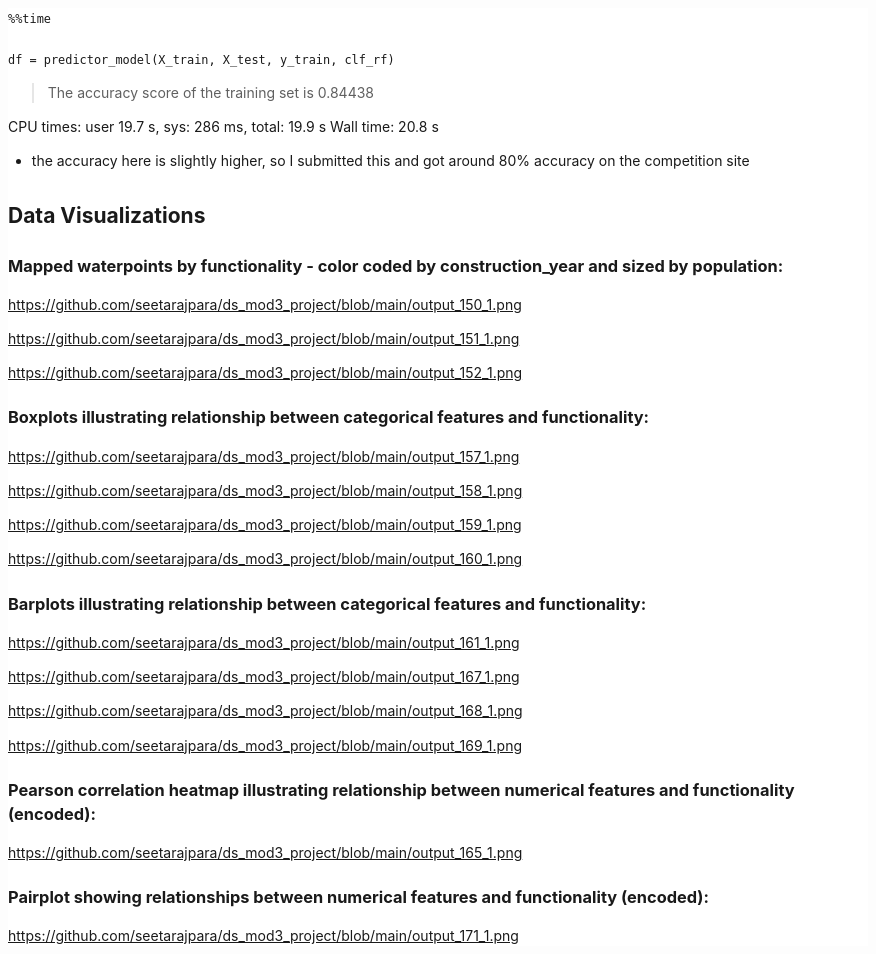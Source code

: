 
```
%%time

df = predictor_model(X_train, X_test, y_train, clf_rf)
```

> The accuracy score of the training set is 0.84438

CPU times: user 19.7 s, sys: 286 ms, total: 19.9 s
Wall time: 20.8 s

- the accuracy here is slightly higher, so I submitted this and got around 80% accuracy on the competition site

## Data Visualizations
### Mapped waterpoints by functionality - color coded by construction_year and sized by population:


https://github.com/seetarajpara/ds_mod3_project/blob/main/output_150_1.png

https://github.com/seetarajpara/ds_mod3_project/blob/main/output_151_1.png

https://github.com/seetarajpara/ds_mod3_project/blob/main/output_152_1.png


### Boxplots illustrating relationship between categorical features and functionality:

https://github.com/seetarajpara/ds_mod3_project/blob/main/output_157_1.png

https://github.com/seetarajpara/ds_mod3_project/blob/main/output_158_1.png

https://github.com/seetarajpara/ds_mod3_project/blob/main/output_159_1.png

https://github.com/seetarajpara/ds_mod3_project/blob/main/output_160_1.png

### Barplots illustrating relationship between categorical features and functionality:

https://github.com/seetarajpara/ds_mod3_project/blob/main/output_161_1.png

https://github.com/seetarajpara/ds_mod3_project/blob/main/output_167_1.png

https://github.com/seetarajpara/ds_mod3_project/blob/main/output_168_1.png

https://github.com/seetarajpara/ds_mod3_project/blob/main/output_169_1.png

### Pearson correlation heatmap illustrating relationship between numerical features and functionality (encoded):

https://github.com/seetarajpara/ds_mod3_project/blob/main/output_165_1.png

### Pairplot showing relationships between numerical features and functionality (encoded):

https://github.com/seetarajpara/ds_mod3_project/blob/main/output_171_1.png
